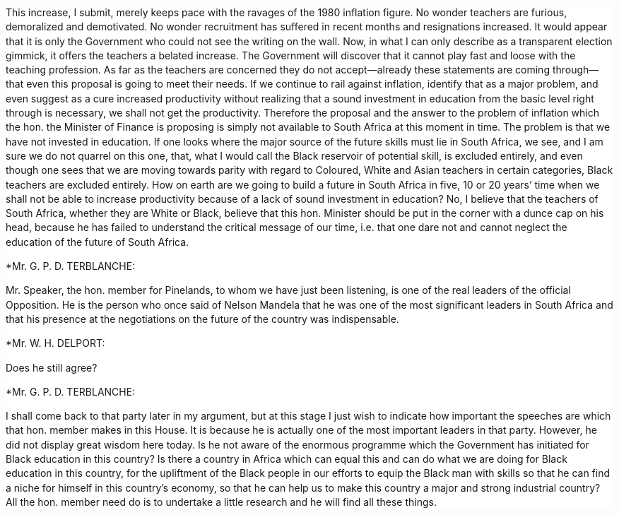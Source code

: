 <p>This increase, I submit, merely keeps pace with the ravages of the 1980 inflation figure. No wonder teachers are furious, demoralized and demotivated. No wonder recruitment has suffered in recent months and resignations increased. It would appear that it is only the Government who could not see the writing on the wall. Now, in what I can only describe as a transparent election gimmick, it offers the teachers a belated increase. The Government will discover that it cannot play fast and loose with the teaching profession. As far as the teachers are concerned they do not accept&#x2014;already these statements are coming through&#x2014;that even this proposal is going to meet their needs. If we continue to rail against inflation, identify that as a major problem, and even suggest as a cure increased productivity without realizing that a sound investment in education from the basic level right through is necessary, we shall not get the productivity. Therefore the proposal and the answer to the problem of inflation which the hon. the Minister of Finance is proposing is simply not available to South Africa at this moment in time. The problem is that we have not invested in education. If one looks where the major source of the future skills must lie in South Africa, we see, and I am sure we do not quarrel on this one, that, what I would call the Black reservoir of potential skill, is excluded entirely, and even though one sees that we are moving towards parity with regard to Coloured, White and Asian teachers in certain categories, Black teachers are excluded entirely. How on earth are we going to build a future in South Africa in five, 10 or 20 years&#x2019; time when we shall not be able to increase productivity because of a lack of sound investment in education? No, I believe that the teachers of South Africa, whether they are White or Black, believe that this hon. Minister should be put in the corner with a dunce cap on his head, because he has failed to understand the critical message of our time, i.e. that one dare not and cannot neglect the education of the future of South Africa.</p>

</speech>

<speech by="#terblanche">

<from>*Mr. <person refersTo="hansard_za">G. P. D. TERBLANCHE</person>:</from>

<p>Mr. Speaker, the hon. member for Pinelands, to <span class="col_1577-1578" refersTo="page_0801"/>whom we have just been listening, is one of the real leaders of the official Opposition. He is the person who once said of Nelson Mandela that he was one of the most significant leaders in South Africa and that his presence at the negotiations on the future of the country was indispensable.</p>

</speech>

<speech by="#delport">

<from>*Mr. <person refersTo="hansard_za">W. H. DELPORT</person>:</from>

<p>Does he still agree?</p>

</speech>

<speech by="#terblanche">

<from>*Mr. <person refersTo="hansard_za">G. P. D. TERBLANCHE</person>:</from>

<p>I shall come back to that party later in my argument, but at this stage I just wish to indicate how important the speeches are which that hon. member makes in this House. It is because he is actually one of the most important leaders in that party. However, he did not display great wisdom here today. Is he not aware of the enormous programme which the Government has initiated for Black education in this country? Is there a country in Africa which can equal this and can do what we are doing for Black education in this country, for the upliftment of the Black people in our efforts to equip the Black man with skills so that he can find a niche for himself in this country&#x2019;s economy, so that he can help us to make this country a major and strong industrial country? All the hon. member need do is to undertake a little research and he will find all these things.</p>
